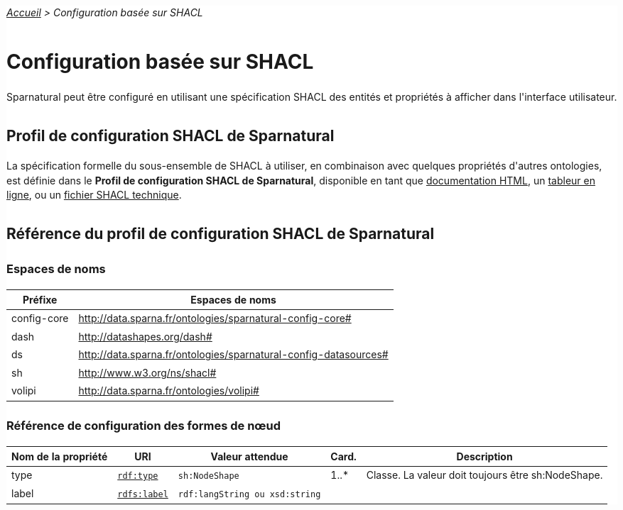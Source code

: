 _[Accueil](index.html) > Configuration basée sur SHACL_

# Configuration basée sur SHACL

Sparnatural peut être configuré en utilisant une spécification SHACL des entités et propriétés à afficher dans l'interface utilisateur.

## Profil de configuration SHACL de Sparnatural

La spécification formelle du sous-ensemble de SHACL à utiliser, en combinaison avec quelques propriétés d'autres ontologies, est définie dans le **Profil de configuration SHACL de Sparnatural**, disponible en tant que [documentation HTML](https://shacl-play.sparna.fr/play/doc?url=https%3A%2F%2Fxls2rdf.sparna.fr%2Frest%2Fconvert%3FnoPostProcessings%3Dtrue%26url%3Dhttps%253A%252F%252Fdocs.google.com%252Fspreadsheets%252Fd%252F195NKb43Ck1yPGrIK4H8_HYGw9GTPnbtY%252Fexport%253Fformat%253Dxlsx&includeDiagram=true), un [tableur en ligne](https://docs.google.com/spreadsheets/d/195NKb43Ck1yPGrIK4H8_HYGw9GTPnbtY), ou un [fichier SHACL technique](https://xls2rdf.sparna.fr/rest/convert?noPostProcessings=true&url=https%3A%2F%2Fdocs.google.com%2Fspreadsheets%2Fd%2F195NKb43Ck1yPGrIK4H8_HYGw9GTPnbtY%2Fexport%3Fformat%3Dxlsx).

## Référence du profil de configuration SHACL de Sparnatural

### Espaces de noms

| Préfixe | Espaces de noms |
| ------ | ---------- |
| config-core   | http://data.sparna.fr/ontologies/sparnatural-config-core# |
| dash   | http://datashapes.org/dash# |
| ds     | http://data.sparna.fr/ontologies/sparnatural-config-datasources# |
| sh     | http://www.w3.org/ns/shacl# |
| volipi | http://data.sparna.fr/ontologies/volipi# |

### Référence de configuration des formes de nœud

<table class="sp_table_propertyshapes table-striped table-responsive">
                     <thead>
                        <tr>
                           <th>Nom de la propriété</th>
                           <th>URI</th>
                           <th>Valeur attendue</th>
                           <th>Card.</th>
                           <th class="sp_description_column">Description</th>
                        </tr>
                     </thead>
                     <tbody>
                        <tr>
                           <td>type</td>
                           <td><code><a href="http://www.w3.org/1999/02/22-rdf-syntax-ns#type">rdf:type</a></code></td>
                           <td><code>sh:NodeShape</code><br></td>
                           <td>
                              <div style="width:30px">1..*</div>
                           </td>
                           <td class="sp_table_propertyshapes_col_description">Classe. La valeur doit toujours être sh:NodeShape.</td>
                        </tr>
                        <tr>
                           <td>label</td>
                           <td><code><a href="http://www.w3.org/2000/01/rdf-schema#label">rdfs:label</a></code></td>
                           <td><code>rdf:langString</code><code> ou </code><code>xsd:string</code><br></td>
